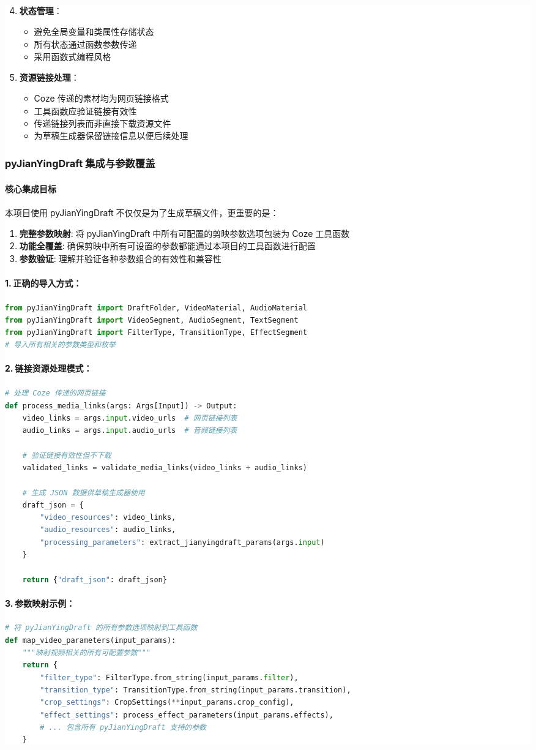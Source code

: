 4. **状态管理**：
   - 避免全局变量和类属性存储状态
   - 所有状态通过函数参数传递
   - 采用函数式编程风格

5. **资源链接处理**：
   - Coze 传递的素材均为网页链接格式
   - 工具函数应验证链接有效性
   - 传递链接列表而非直接下载资源文件
   - 为草稿生成器保留链接信息以便后续处理

### pyJianYingDraft 集成与参数覆盖

#### 核心集成目标

本项目使用 pyJianYingDraft 不仅仅是为了生成草稿文件，更重要的是：

1. **完整参数映射**: 将 pyJianYingDraft 中所有可配置的剪映参数选项包装为 Coze 工具函数
2. **功能全覆盖**: 确保剪映中所有可设置的参数都能通过本项目的工具函数进行配置
3. **参数验证**: 理解并验证各种参数组合的有效性和兼容性

#### 1. 正确的导入方式：
```python
from pyJianYingDraft import DraftFolder, VideoMaterial, AudioMaterial
from pyJianYingDraft import VideoSegment, AudioSegment, TextSegment
from pyJianYingDraft import FilterType, TransitionType, EffectSegment
# 导入所有相关的参数类型和枚举
```

#### 2. 链接资源处理模式：
```python
# 处理 Coze 传递的网页链接
def process_media_links(args: Args[Input]) -> Output:
    video_links = args.input.video_urls  # 网页链接列表
    audio_links = args.input.audio_urls  # 音频链接列表
    
    # 验证链接有效性但不下载
    validated_links = validate_media_links(video_links + audio_links)
    
    # 生成 JSON 数据供草稿生成器使用
    draft_json = {
        "video_resources": video_links,
        "audio_resources": audio_links,
        "processing_parameters": extract_jianyingdraft_params(args.input)
    }
    
    return {"draft_json": draft_json}
```

#### 3. 参数映射示例：
```python
# 将 pyJianYingDraft 的所有参数选项映射到工具函数
def map_video_parameters(input_params):
    """映射视频相关的所有可配置参数"""
    return {
        "filter_type": FilterType.from_string(input_params.filter),
        "transition_type": TransitionType.from_string(input_params.transition),
        "crop_settings": CropSettings(**input_params.crop_config),
        "effect_settings": process_effect_parameters(input_params.effects),
        # ... 包含所有 pyJianYingDraft 支持的参数
    }
```
